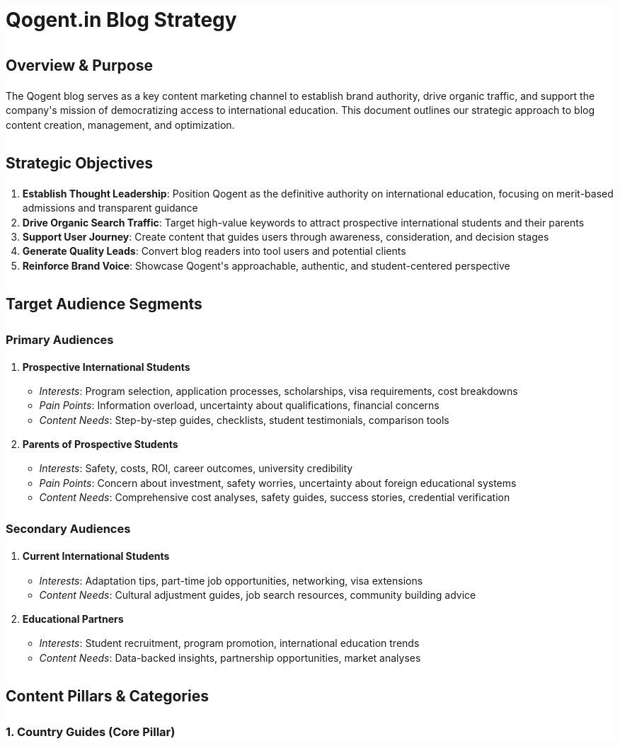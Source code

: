 # Qogent.in Blog Strategy

## Overview & Purpose

The Qogent blog serves as a key content marketing channel to establish brand authority, drive organic traffic, and support the company's mission of democratizing access to international education. This document outlines our strategic approach to blog content creation, management, and optimization.

## Strategic Objectives

1. **Establish Thought Leadership**: Position Qogent as the definitive authority on international education, focusing on merit-based admissions and transparent guidance
2. **Drive Organic Search Traffic**: Target high-value keywords to attract prospective international students and their parents
3. **Support User Journey**: Create content that guides users through awareness, consideration, and decision stages
4. **Generate Quality Leads**: Convert blog readers into tool users and potential clients
5. **Reinforce Brand Voice**: Showcase Qogent's approachable, authentic, and student-centered perspective

## Target Audience Segments

### Primary Audiences

1. **Prospective International Students**
   - *Interests*: Program selection, application processes, scholarships, visa requirements, cost breakdowns
   - *Pain Points*: Information overload, uncertainty about qualifications, financial concerns
   - *Content Needs*: Step-by-step guides, checklists, student testimonials, comparison tools

2. **Parents of Prospective Students**
   - *Interests*: Safety, costs, ROI, career outcomes, university credibility
   - *Pain Points*: Concern about investment, safety worries, uncertainty about foreign educational systems
   - *Content Needs*: Comprehensive cost analyses, safety guides, success stories, credential verification

### Secondary Audiences

1. **Current International Students**
   - *Interests*: Adaptation tips, part-time job opportunities, networking, visa extensions
   - *Content Needs*: Cultural adjustment guides, job search resources, community building advice

2. **Educational Partners**
   - *Interests*: Student recruitment, program promotion, international education trends
   - *Content Needs*: Data-backed insights, partnership opportunities, market analyses

## Content Pillars & Categories

### 1. Country Guides (Core Pillar)
